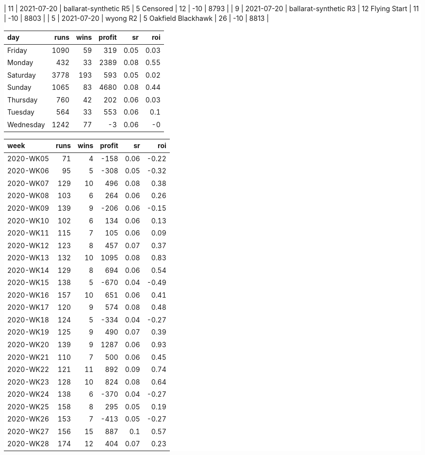 | 11                | 2021-07-20 | ballarat-synthetic R5 | 5 Censored           |     12 |      -10 |     8793 |
| 9                 | 2021-07-20 | ballarat-synthetic R3 | 12 Flying Start      |     11 |      -10 |     8803 |
| 5                 | 2021-07-20 | wyong R2              | 5 Oakfield Blackhawk |     26 |      -10 |     8813 |

| day       |   runs |   wins |   profit |   sr |   roi |
|:----------|-------:|-------:|---------:|-----:|------:|
| Friday    |   1090 |     59 |      319 | 0.05 |  0.03 |
| Monday    |    432 |     33 |     2389 | 0.08 |  0.55 |
| Saturday  |   3778 |    193 |      593 | 0.05 |  0.02 |
| Sunday    |   1065 |     83 |     4680 | 0.08 |  0.44 |
| Thursday  |    760 |     42 |      202 | 0.06 |  0.03 |
| Tuesday   |    564 |     33 |      553 | 0.06 |  0.1  |
| Wednesday |   1242 |     77 |       -3 | 0.06 | -0    |

| week      |   runs |   wins |   profit |   sr |   roi |
|:----------|-------:|-------:|---------:|-----:|------:|
| 2020-WK05 |     71 |      4 |     -158 | 0.06 | -0.22 |
| 2020-WK06 |     95 |      5 |     -308 | 0.05 | -0.32 |
| 2020-WK07 |    129 |     10 |      496 | 0.08 |  0.38 |
| 2020-WK08 |    103 |      6 |      264 | 0.06 |  0.26 |
| 2020-WK09 |    139 |      9 |     -206 | 0.06 | -0.15 |
| 2020-WK10 |    102 |      6 |      134 | 0.06 |  0.13 |
| 2020-WK11 |    115 |      7 |      105 | 0.06 |  0.09 |
| 2020-WK12 |    123 |      8 |      457 | 0.07 |  0.37 |
| 2020-WK13 |    132 |     10 |     1095 | 0.08 |  0.83 |
| 2020-WK14 |    129 |      8 |      694 | 0.06 |  0.54 |
| 2020-WK15 |    138 |      5 |     -670 | 0.04 | -0.49 |
| 2020-WK16 |    157 |     10 |      651 | 0.06 |  0.41 |
| 2020-WK17 |    120 |      9 |      574 | 0.08 |  0.48 |
| 2020-WK18 |    124 |      5 |     -334 | 0.04 | -0.27 |
| 2020-WK19 |    125 |      9 |      490 | 0.07 |  0.39 |
| 2020-WK20 |    139 |      9 |     1287 | 0.06 |  0.93 |
| 2020-WK21 |    110 |      7 |      500 | 0.06 |  0.45 |
| 2020-WK22 |    121 |     11 |      892 | 0.09 |  0.74 |
| 2020-WK23 |    128 |     10 |      824 | 0.08 |  0.64 |
| 2020-WK24 |    138 |      6 |     -370 | 0.04 | -0.27 |
| 2020-WK25 |    158 |      8 |      295 | 0.05 |  0.19 |
| 2020-WK26 |    153 |      7 |     -413 | 0.05 | -0.27 |
| 2020-WK27 |    156 |     15 |      887 | 0.1  |  0.57 |
| 2020-WK28 |    174 |     12 |      404 | 0.07 |  0.23 |